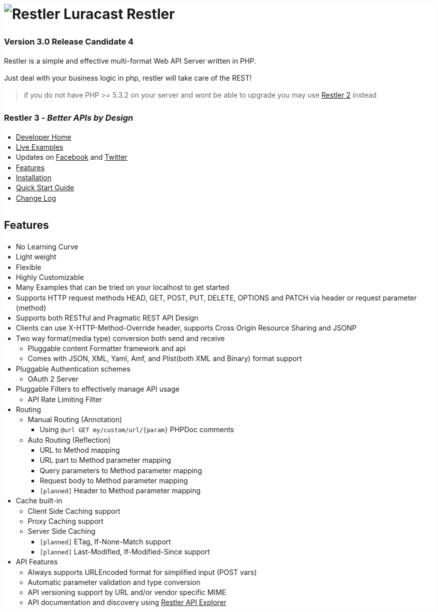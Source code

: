 ![Restler](public/examples/resources/Restler.png) Luracast Restler
==================================================================
### Version 3.0 Release Candidate 4

Restler is a simple and effective multi-format Web API Server written in PHP.

Just deal with your business logic in php, restler will take care of the REST!

> if you do not have PHP >= 5.3.2 on your server and wont be able to upgrade you may
> use [Restler 2](https://github.com/Luracast/Restler/tree/v2) instead

### Restler 3 - *Better APIs by Design*

* [Developer Home](http://luracast.com/products/restler/)
* [Live Examples](http://bit.ly/Restler3LiveExamples)
* Updates on [Facebook](https://www.facebook.com/Luracast) and [Twitter](http://twitter.com/Luracast)
* [Features](#features)
* [Installation](#installation)
* [Quick Start Guide](#quick-start-guide)
* [Change Log](#change-log)

Features
--------

* No Learning Curve
* Light weight
* Flexible
* Highly Customizable
* Many Examples that can be tried on your localhost to get started
* Supports HTTP request methods HEAD, GET, POST, PUT, DELETE, OPTIONS and PATCH
  via header or request parameter (method)
* Supports both RESTful and Pragmatic REST API Design
* Clients can use X-HTTP-Method-Override header, supports Cross Origin Resource
  Sharing and JSONP
* Two way format(media type) conversion both send and receive
    * Pluggable content Formatter framework and api
    * Comes with JSON, XML, Yaml, Amf, and Plist(both XML and Binary) format
      support
* Pluggable Authentication schemes
    * OAuth 2 Server
* Pluggable Filters to effectively manage API usage
    * API Rate Limiting Filter
* Routing
    * Manual Routing (Annotation)
        * Using `@url GET my/custom/url/{param}` PHPDoc comments
    * Auto Routing (Reflection)
        * URL to Method mapping
        * URL part to Method parameter mapping
        * Query parameters to Method parameter mapping
        * Request body to Method parameter mapping
        * `[planned]` Header to Method parameter mapping
* Cache built-in
    * Client Side Caching support
    * Proxy Caching support
    * Server Side Caching
        * `[planned]` ETag, If-None-Match support
        * `[planned]` Last-Modified, If-Modified-Since support
* API Features
    * Always supports URLEncoded format for simplified input (POST vars)
    * Automatic parameter validation and type conversion
    * API versioning support by URL and/or vendor specific MIME
    * API documentation and discovery using [Restler API Explorer](https://github.com/Luracast/Restler-API-Explorer)